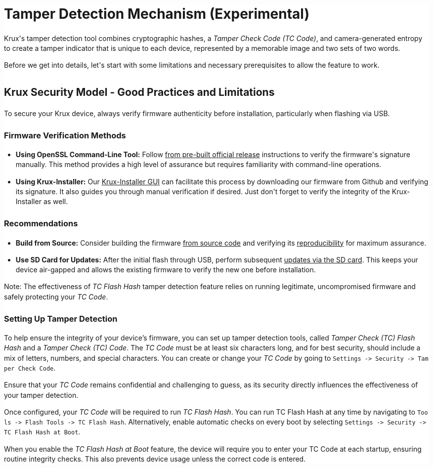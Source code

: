 # Tamper Detection Mechanism (Experimental)
Krux's tamper detection tool combines cryptographic hashes, a *Tamper Check Code (TC Code)*, and camera-generated entropy to create a tamper indicator that is unique to each device, represented by a memorable image and two sets of two words.

Before we get into details, let's start with some limitations and necessary prerequisites to allow the feature to work.

## Krux Security Model - Good Practices and Limitations

To secure your Krux device, always verify firmware authenticity before installation, particularly when flashing via USB.

### Firmware Verification Methods

- **Using OpenSSL Command-Line Tool:** Follow [from pre-built official release](../installing/from-pre-built-release.md/#verify-the-files) instructions to verify the firmware's signature manually. This method provides a high level of assurance but requires familiarity with command-line operations.

- **Using Krux-Installer:** Our [Krux-Installer GUI](../installing/from-gui/index.md) can facilitate this process by downloading our firmware from Github and verifying its signature. It also guides you through manual verification if desired. Just don't forget to verify the integrity of the Krux-Installer as well.


### Recommendations

- **Build from Source:** Consider building the firmware [from source code](../installing/from-source.md) and verifying its [reproducibility](../installing/from-source.md/#reproducibility) for maximum assurance.

- **Use SD Card for Updates:** After the initial flash through USB, perform subsequent [updates via the SD card](../features/sd-card-update.md). This keeps your device air-gapped and allows the existing firmware to verify the new one before installation.

Note: The effectiveness of *TC Flash Hash* tamper detection feature relies on running legitimate, uncompromised firmware and safely protecting your *TC Code*.

### Setting Up Tamper Detection
To help ensure the integrity of your device’s firmware, you can set up tamper detection tools, called *Tamper Check (TC) Flash Hash* and a *Tamper Check (TC) Code*. The *TC Code* must be at least six characters long, and for best security, should include a mix of letters, numbers, and special characters. You can create or change your *TC Code* by going to `Settings -> Security -> Tamper Check Code`.

Ensure that your *TC Code* remains confidential and challenging to guess, as its security directly influences the effectiveness of your tamper detection.

Once configured, your *TC Code* will be required to run *TC Flash Hash*. You can run TC Flash Hash at any time by navigating to `Tools -> Flash Tools -> TC Flash Hash`. Alternatively, enable automatic checks on every boot by selecting `Settings -> Security -> TC Flash Hash at Boot`.

When you enable the *TC Flash Hash at Boot* feature, the device will require you to enter your TC Code at each startup, ensuring routine integrity checks. This also prevents device usage unless the correct code is entered.
